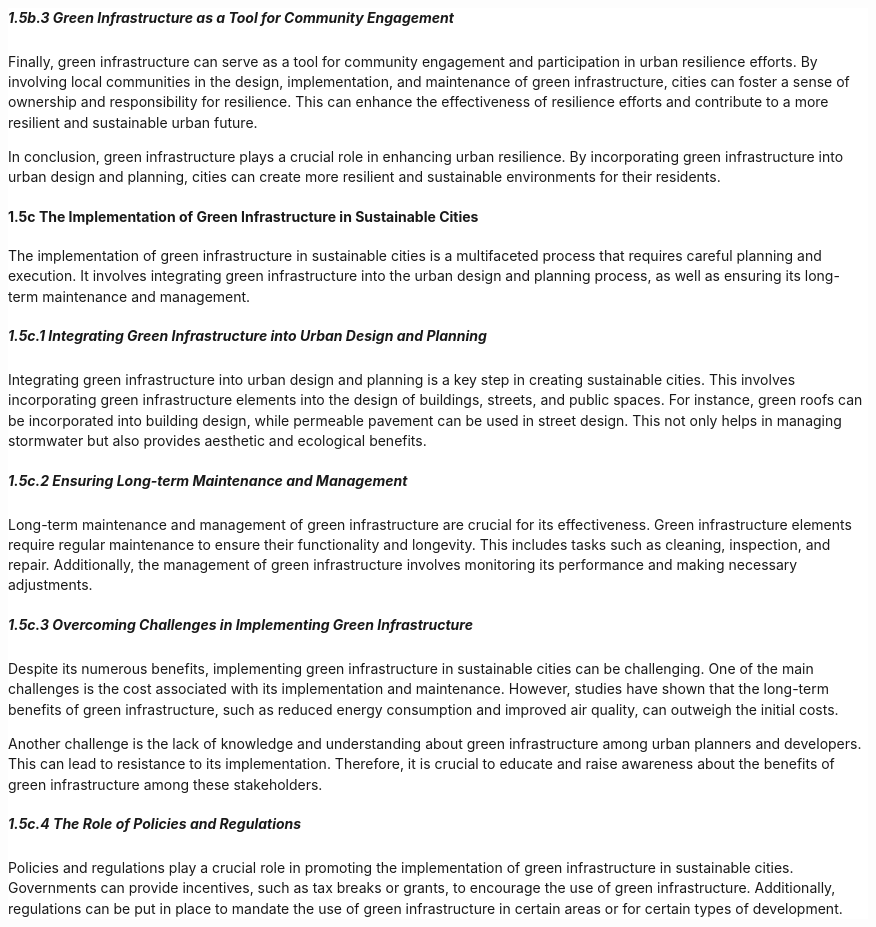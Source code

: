 ##### 1.5b.3 Green Infrastructure as a Tool for Community Engagement

Finally, green infrastructure can serve as a tool for community engagement and participation in urban resilience efforts. By involving local communities in the design, implementation, and maintenance of green infrastructure, cities can foster a sense of ownership and responsibility for resilience. This can enhance the effectiveness of resilience efforts and contribute to a more resilient and sustainable urban future.

In conclusion, green infrastructure plays a crucial role in enhancing urban resilience. By incorporating green infrastructure into urban design and planning, cities can create more resilient and sustainable environments for their residents.

#### 1.5c The Implementation of Green Infrastructure in Sustainable Cities

The implementation of green infrastructure in sustainable cities is a multifaceted process that requires careful planning and execution. It involves integrating green infrastructure into the urban design and planning process, as well as ensuring its long-term maintenance and management.

##### 1.5c.1 Integrating Green Infrastructure into Urban Design and Planning

Integrating green infrastructure into urban design and planning is a key step in creating sustainable cities. This involves incorporating green infrastructure elements into the design of buildings, streets, and public spaces. For instance, green roofs can be incorporated into building design, while permeable pavement can be used in street design. This not only helps in managing stormwater but also provides aesthetic and ecological benefits.

##### 1.5c.2 Ensuring Long-term Maintenance and Management

Long-term maintenance and management of green infrastructure are crucial for its effectiveness. Green infrastructure elements require regular maintenance to ensure their functionality and longevity. This includes tasks such as cleaning, inspection, and repair. Additionally, the management of green infrastructure involves monitoring its performance and making necessary adjustments.

##### 1.5c.3 Overcoming Challenges in Implementing Green Infrastructure

Despite its numerous benefits, implementing green infrastructure in sustainable cities can be challenging. One of the main challenges is the cost associated with its implementation and maintenance. However, studies have shown that the long-term benefits of green infrastructure, such as reduced energy consumption and improved air quality, can outweigh the initial costs.

Another challenge is the lack of knowledge and understanding about green infrastructure among urban planners and developers. This can lead to resistance to its implementation. Therefore, it is crucial to educate and raise awareness about the benefits of green infrastructure among these stakeholders.

##### 1.5c.4 The Role of Policies and Regulations

Policies and regulations play a crucial role in promoting the implementation of green infrastructure in sustainable cities. Governments can provide incentives, such as tax breaks or grants, to encourage the use of green infrastructure. Additionally, regulations can be put in place to mandate the use of green infrastructure in certain areas or for certain types of development.
